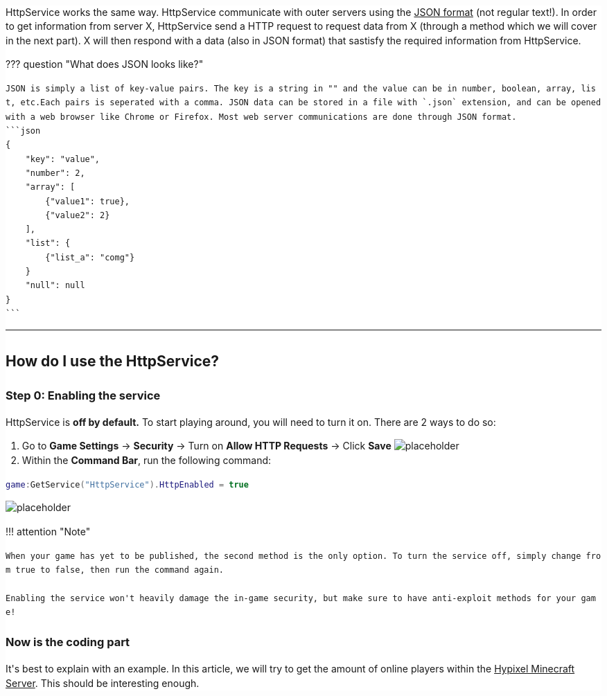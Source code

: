 HttpService works the same way. HttpService communicate with outer servers using the [JSON format](https://www.w3schools.com/whatis/whatis_json.asp) (not regular text!). In order to get information from server X, HttpService send a HTTP request to request data from X (through a method which we will cover in the next part). X will then respond with a data (also in JSON format) that sastisfy the required information from HttpService.

??? question "What does JSON looks like?"

    JSON is simply a list of key-value pairs. The key is a string in "" and the value can be in number, boolean, array, list, etc.Each pairs is seperated with a comma. JSON data can be stored in a file with `.json` extension, and can be opened with a web browser like Chrome or Firefox. Most web server communications are done through JSON format.
    ```json
	{
	    "key": "value",
	    "number": 2,
	    "array": [
	        {"value1": true},
	        {"value2": 2}
	    ],
	    "list": {
	        {"list_a": "comg"}
	    }
	    "null": null
	}
	```
---
## How do I use the HttpService?

### Step 0: Enabling the service
HttpService is **off by default.** To start playing around, you will need to turn it on. There are 2 ways to do so:

1. Go to **Game Settings** -> **Security** -> Turn on **Allow HTTP Requests** -> Click **Save**
![placeholder](https://i.imgur.com/C9X3TEY.png)
2. Within the **Command Bar**, run the following command:
```lua
game:GetService("HttpService").HttpEnabled = true
```
![placeholder](https://i.imgur.com/jSFZfP1.png)

!!! attention "Note"

    When your game has yet to be published, the second method is the only option. To turn the service off, simply change from true to false, then run the command again.
    
    Enabling the service won't heavily damage the in-game security, but make sure to have anti-exploit methods for your game!
    
### Now is the coding part
It's best to explain with an example. In this article, we will try to get the amount of online players within the [Hypixel Minecraft Server](https://hypixel.net/). This should be interesting enough.
